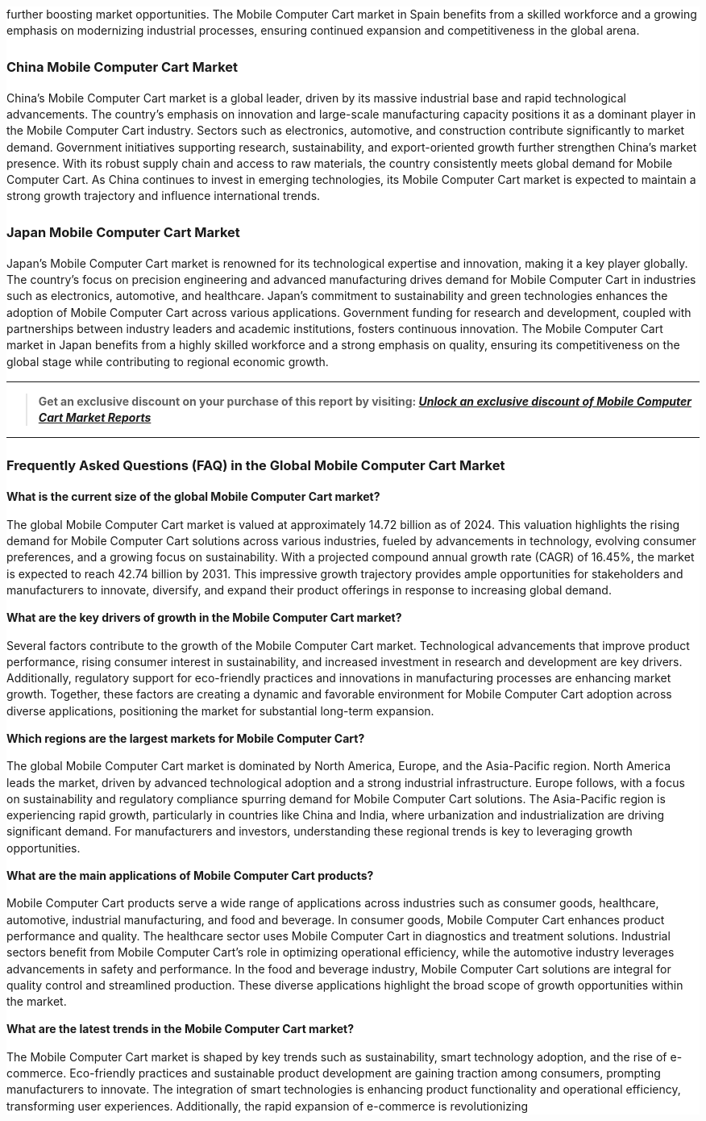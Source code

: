 further boosting market opportunities. The Mobile Computer Cart market in Spain benefits from a skilled workforce and a growing emphasis on modernizing industrial processes, ensuring continued expansion and competitiveness in the global arena.</p><h3>China Mobile Computer Cart Market</h3><p>China&rsquo;s Mobile Computer Cart market is a global leader, driven by its massive industrial base and rapid technological advancements. The country&rsquo;s emphasis on innovation and large-scale manufacturing capacity positions it as a dominant player in the Mobile Computer Cart industry. Sectors such as electronics, automotive, and construction contribute significantly to market demand. Government initiatives supporting research, sustainability, and export-oriented growth further strengthen China&rsquo;s market presence. With its robust supply chain and access to raw materials, the country consistently meets global demand for Mobile Computer Cart. As China continues to invest in emerging technologies, its Mobile Computer Cart market is expected to maintain a strong growth trajectory and influence international trends.</p><h3>Japan Mobile Computer Cart Market</h3><p>Japan&rsquo;s Mobile Computer Cart market is renowned for its technological expertise and innovation, making it a key player globally. The country&rsquo;s focus on precision engineering and advanced manufacturing drives demand for Mobile Computer Cart in industries such as electronics, automotive, and healthcare. Japan&rsquo;s commitment to sustainability and green technologies enhances the adoption of Mobile Computer Cart across various applications. Government funding for research and development, coupled with partnerships between industry leaders and academic institutions, fosters continuous innovation. The Mobile Computer Cart market in Japan benefits from a highly skilled workforce and a strong emphasis on quality, ensuring its competitiveness on the global stage while contributing to regional economic growth.</p><hr /><blockquote><p><strong>Get an exclusive discount on your purchase of this report by visiting: <em><a href="://marketresearchpulse.com/ask-for-discount/23680?utm_source=Github&amp;utm_medium=0112">Unlock an exclusive discount of Mobile Computer Cart Market Reports</a></em>&nbsp;</strong></p></blockquote><hr /><h3>Frequently Asked Questions (FAQ) in the Global Mobile Computer Cart Market</h3><p><strong>What is the current size of the global Mobile Computer Cart market?</strong></p><p>The global Mobile Computer Cart market is valued at approximately 14.72 billion as of 2024. This valuation highlights the rising demand for Mobile Computer Cart solutions across various industries, fueled by advancements in technology, evolving consumer preferences, and a growing focus on sustainability. With a projected compound annual growth rate (CAGR) of 16.45%, the market is expected to reach 42.74 billion by 2031. This impressive growth trajectory provides ample opportunities for stakeholders and manufacturers to innovate, diversify, and expand their product offerings in response to increasing global demand.</p><p><strong>What are the key drivers of growth in the Mobile Computer Cart market?</strong></p><p>Several factors contribute to the growth of the Mobile Computer Cart market. Technological advancements that improve product performance, rising consumer interest in sustainability, and increased investment in research and development are key drivers. Additionally, regulatory support for eco-friendly practices and innovations in manufacturing processes are enhancing market growth. Together, these factors are creating a dynamic and favorable environment for Mobile Computer Cart adoption across diverse applications, positioning the market for substantial long-term expansion.</p><p><strong>Which regions are the largest markets for Mobile Computer Cart?</strong></p><p>The global Mobile Computer Cart market is dominated by North America, Europe, and the Asia-Pacific region. North America leads the market, driven by advanced technological adoption and a strong industrial infrastructure. Europe follows, with a focus on sustainability and regulatory compliance spurring demand for Mobile Computer Cart solutions. The Asia-Pacific region is experiencing rapid growth, particularly in countries like China and India, where urbanization and industrialization are driving significant demand. For manufacturers and investors, understanding these regional trends is key to leveraging growth opportunities.</p><p><strong>What are the main applications of Mobile Computer Cart products?</strong></p><p>Mobile Computer Cart products serve a wide range of applications across industries such as consumer goods, healthcare, automotive, industrial manufacturing, and food and beverage. In consumer goods, Mobile Computer Cart enhances product performance and quality. The healthcare sector uses Mobile Computer Cart in diagnostics and treatment solutions. Industrial sectors benefit from Mobile Computer Cart&rsquo;s role in optimizing operational efficiency, while the automotive industry leverages advancements in safety and performance. In the food and beverage industry, Mobile Computer Cart solutions are integral for quality control and streamlined production. These diverse applications highlight the broad scope of growth opportunities within the market.</p><p><strong>What are the latest trends in the Mobile Computer Cart market?</strong></p><p>The Mobile Computer Cart market is shaped by key trends such as sustainability, smart technology adoption, and the rise of e-commerce. Eco-friendly practices and sustainable product development are gaining traction among consumers, prompting manufacturers to innovate. The integration of smart technologies is enhancing product functionality and operational efficiency, transforming user experiences. Additionally, the rapid expansion of e-commerce is revolutionizing